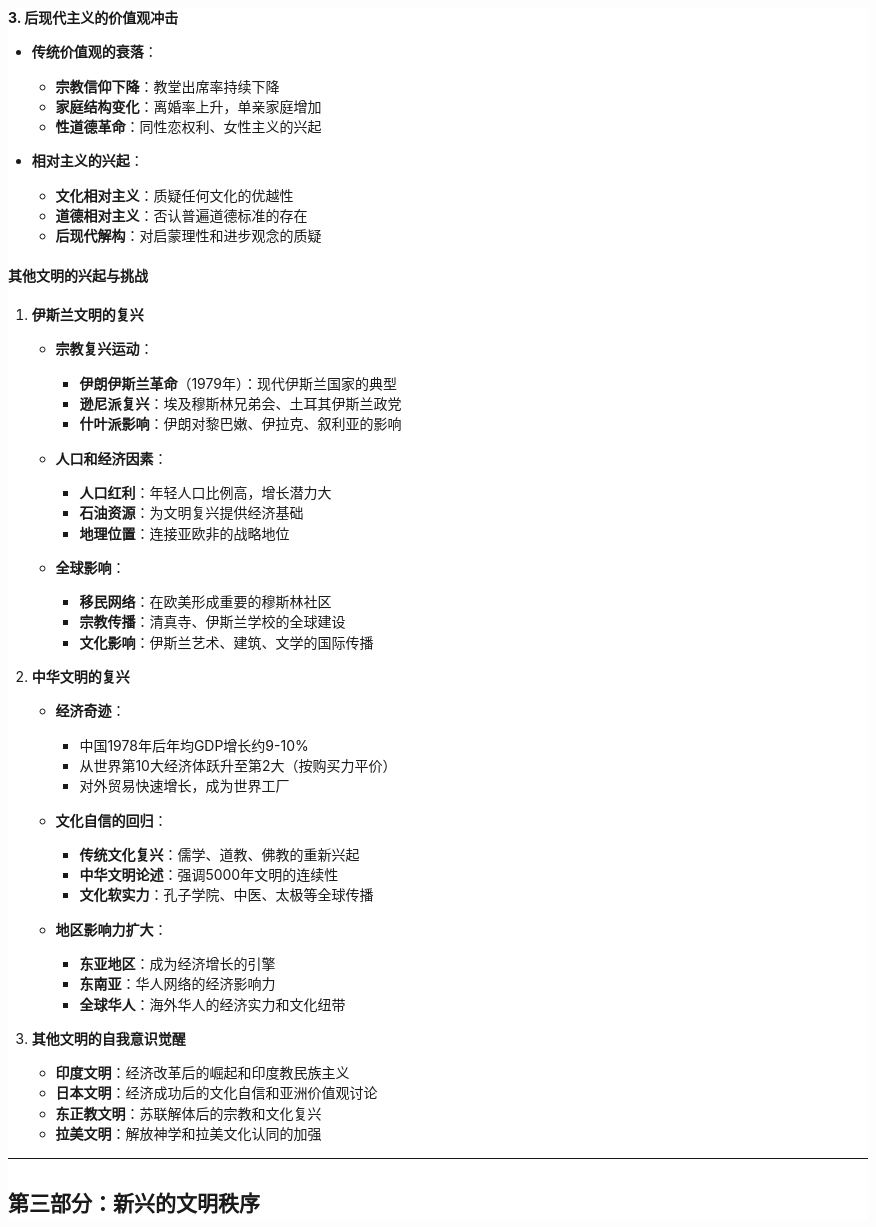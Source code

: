 **3. 后现代主义的价值观冲击**
- **传统价值观的衰落**：
  - **宗教信仰下降**：教堂出席率持续下降
  - **家庭结构变化**：离婚率上升，单亲家庭增加
  - **性道德革命**：同性恋权利、女性主义的兴起
  
- **相对主义的兴起**：
  - **文化相对主义**：质疑任何文化的优越性
  - **道德相对主义**：否认普遍道德标准的存在
  - **后现代解构**：对启蒙理性和进步观念的质疑

#### 其他文明的兴起与挑战

1. **伊斯兰文明的复兴**
   - **宗教复兴运动**：
     - **伊朗伊斯兰革命**（1979年）：现代伊斯兰国家的典型
     - **逊尼派复兴**：埃及穆斯林兄弟会、土耳其伊斯兰政党
     - **什叶派影响**：伊朗对黎巴嫩、伊拉克、叙利亚的影响
   
   - **人口和经济因素**：
     - **人口红利**：年轻人口比例高，增长潜力大
     - **石油资源**：为文明复兴提供经济基础
     - **地理位置**：连接亚欧非的战略地位
   
   - **全球影响**：
     - **移民网络**：在欧美形成重要的穆斯林社区
     - **宗教传播**：清真寺、伊斯兰学校的全球建设
     - **文化影响**：伊斯兰艺术、建筑、文学的国际传播

2. **中华文明的复兴**
   - **经济奇迹**：
     - 中国1978年后年均GDP增长约9-10%
     - 从世界第10大经济体跃升至第2大（按购买力平价）
     - 对外贸易快速增长，成为世界工厂
     
   - **文化自信的回归**：
     - **传统文化复兴**：儒学、道教、佛教的重新兴起
     - **中华文明论述**：强调5000年文明的连续性
     - **文化软实力**：孔子学院、中医、太极等全球传播
     
   - **地区影响力扩大**：
     - **东亚地区**：成为经济增长的引擎
     - **东南亚**：华人网络的经济影响力
     - **全球华人**：海外华人的经济实力和文化纽带

3. **其他文明的自我意识觉醒**
   - **印度文明**：经济改革后的崛起和印度教民族主义
   - **日本文明**：经济成功后的文化自信和亚洲价值观讨论
   - **东正教文明**：苏联解体后的宗教和文化复兴
   - **拉美文明**：解放神学和拉美文化认同的加强

---

## 第三部分：新兴的文明秩序
